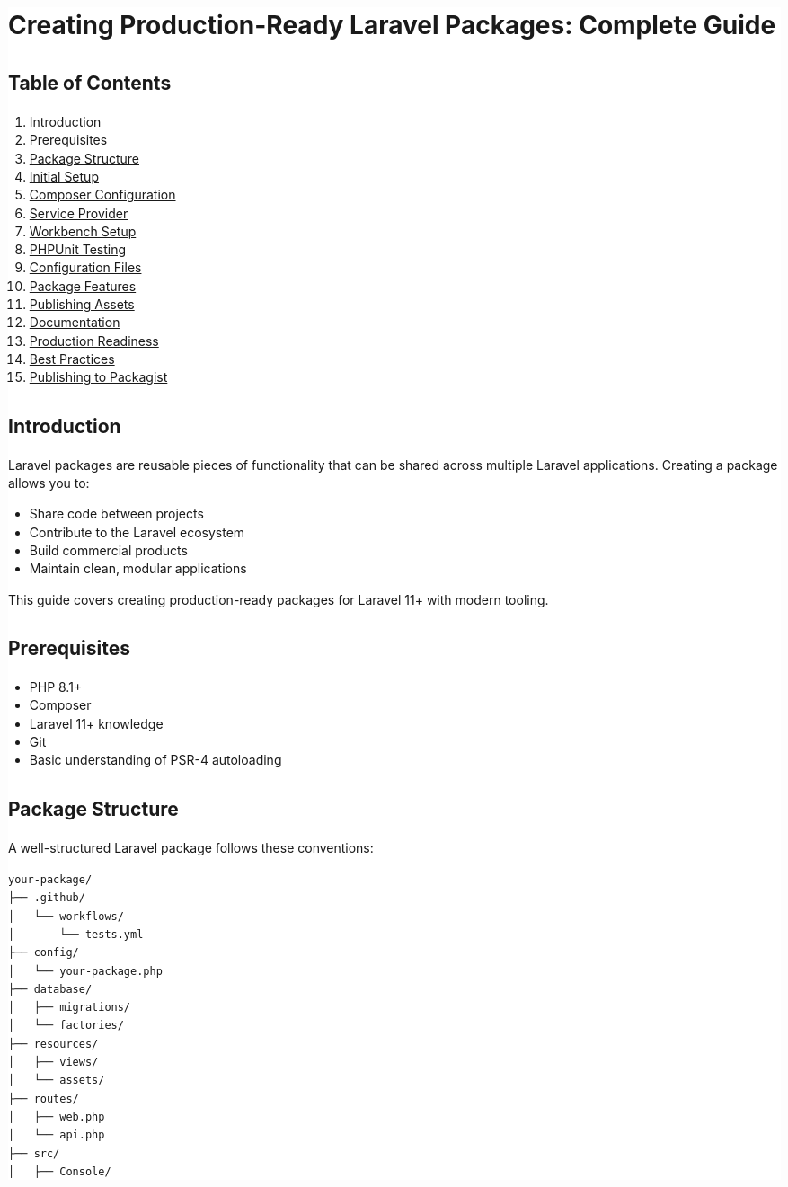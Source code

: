 # Creating Production-Ready Laravel Packages: Complete Guide

## Table of Contents
1. [Introduction](#introduction)
2. [Prerequisites](#prerequisites)
3. [Package Structure](#package-structure)
4. [Initial Setup](#initial-setup)
5. [Composer Configuration](#composer-configuration)
6. [Service Provider](#service-provider)
7. [Workbench Setup](#workbench-setup)
8. [PHPUnit Testing](#phpunit-testing)
9. [Configuration Files](#configuration-files)
10. [Package Features](#package-features)
11. [Publishing Assets](#publishing-assets)
12. [Documentation](#documentation)
13. [Production Readiness](#production-readiness)
14. [Best Practices](#best-practices)
15. [Publishing to Packagist](#publishing-to-packagist)

## Introduction

Laravel packages are reusable pieces of functionality that can be shared across multiple Laravel applications. Creating a package allows you to:

- Share code between projects
- Contribute to the Laravel ecosystem
- Build commercial products
- Maintain clean, modular applications

This guide covers creating production-ready packages for Laravel 11+ with modern tooling.

## Prerequisites

- PHP 8.1+
- Composer
- Laravel 11+ knowledge
- Git
- Basic understanding of PSR-4 autoloading

## Package Structure

A well-structured Laravel package follows these conventions:

```
your-package/
├── .github/
│   └── workflows/
│       └── tests.yml
├── config/
│   └── your-package.php
├── database/
│   ├── migrations/
│   └── factories/
├── resources/
│   ├── views/
│   └── assets/
├── routes/
│   ├── web.php
│   └── api.php
├── src/
│   ├── Console/
```